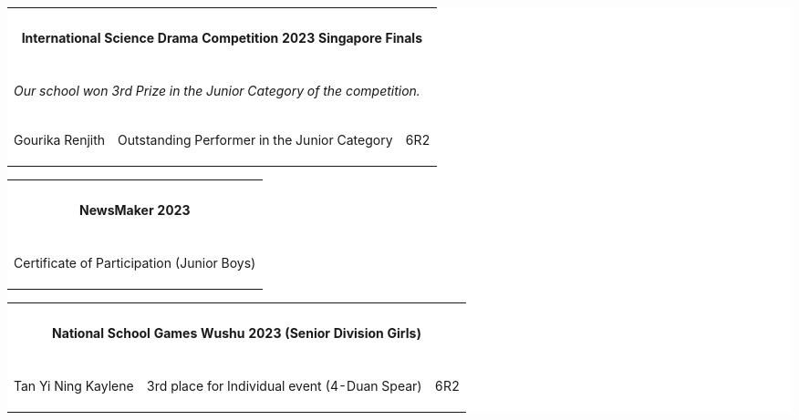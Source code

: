 </td>
</tr>
</tbody>
</table>
<table>
<tbody>
<tr>
<th rowspan="1" colspan="3">
<h4><strong>International Science Drama Competition 2023 Singapore Finals</strong></h4>
</th>
</tr>
<tr>
<td rowspan="1" colspan="3">
<p><em>Our school won 3rd Prize in the Junior Category of the competition.</em>
</p>
</td>
</tr>
<tr>
<td rowspan="1" colspan="1">
<p>Gourika Renjith</p>
</td>
<td rowspan="1" colspan="1">
<p>Outstanding Performer in the Junior Category</p>
</td>
<td rowspan="1" colspan="1">
<p>6R2</p>
</td>
</tr>
</tbody>
</table>
<table>
<tbody>
<tr>
<th rowspan="1" colspan="1">
<h4><strong>NewsMaker 2023</strong></h4>
</th>
</tr>
<tr>
<td rowspan="1" colspan="1">
<p>Certificate of Participation (Junior Boys)</p>
</td>
</tr>
</tbody>
</table>
<table>
<tbody>
<tr>
<th rowspan="1" colspan="3">
<h4><strong>National School Games Wushu 2023 (Senior Division Girls)</strong></h4>
</th>
</tr>
<tr>
<td rowspan="1" colspan="1">
<p>Tan Yi Ning Kaylene</p>
</td>
<td rowspan="1" colspan="1">
<p>3rd place for Individual event (4-Duan Spear)</p>
</td>
<td rowspan="1" colspan="1">
<p>6R2</p>
</td>
</tr>
</tbody>
</table>